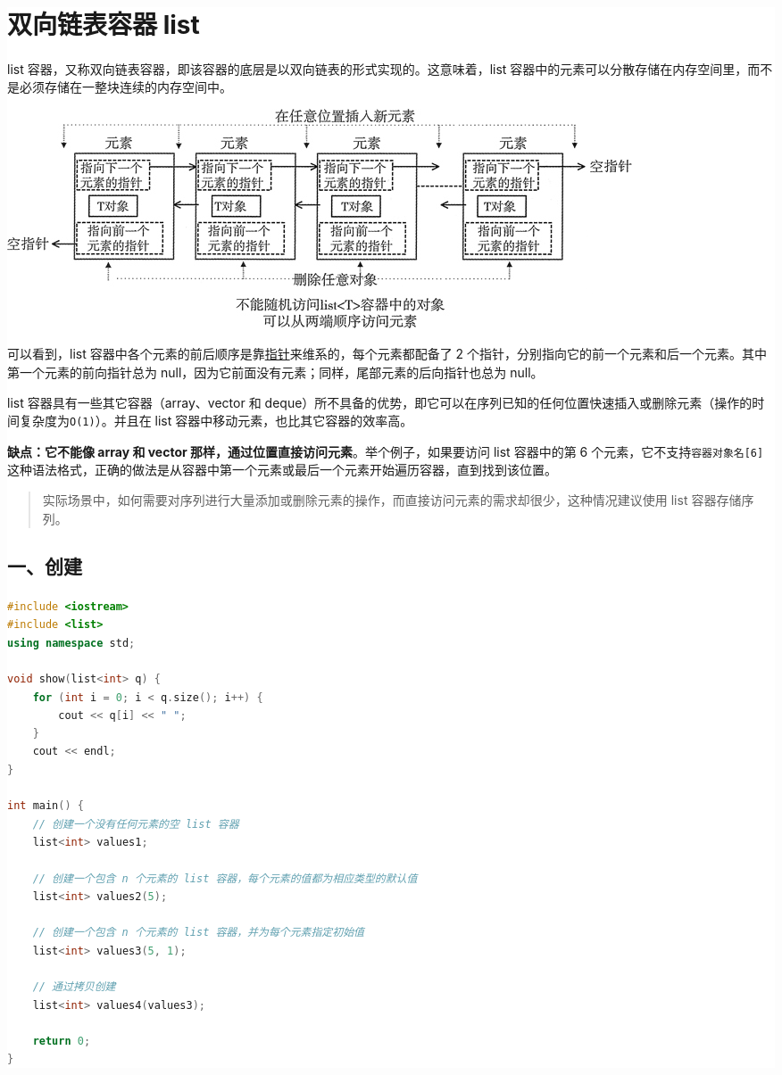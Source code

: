 # 双向链表容器 list 

list 容器，又称双向链表容器，即该容器的底层是以双向链表的形式实现的。这意味着，list 容器中的元素可以分散存储在内存空间里，而不是必须存储在一整块连续的内存空间中。

![](../doc/list.png)

可以看到，list 容器中各个元素的前后顺序是靠[指针](http://c.biancheng.net/c/80/)来维系的，每个元素都配备了 2 个指针，分别指向它的前一个元素和后一个元素。其中第一个元素的前向指针总为 null，因为它前面没有元素；同样，尾部元素的后向指针也总为 null。

list 容器具有一些其它容器（array、vector 和 deque）所不具备的优势，即它可以在序列已知的任何位置快速插入或删除元素（操作的时间复杂度为`O(1)`）。并且在 list 容器中移动元素，也比其它容器的效率高。

**缺点：它不能像 array 和 vector 那样，通过位置直接访问元素**。举个例子，如果要访问 list 容器中的第 6 个元素，它不支持`容器对象名[6]`这种语法格式，正确的做法是从容器中第一个元素或最后一个元素开始遍历容器，直到找到该位置。

> 实际场景中，如何需要对序列进行大量添加或删除元素的操作，而直接访问元素的需求却很少，这种情况建议使用 list 容器存储序列。

## 一、创建

```c++
#include <iostream>
#include <list>
using namespace std;

void show(list<int> q) {
    for (int i = 0; i < q.size(); i++) {
        cout << q[i] << " ";
    }
    cout << endl;
}

int main() {
    // 创建一个没有任何元素的空 list 容器
    list<int> values1;

    // 创建一个包含 n 个元素的 list 容器，每个元素的值都为相应类型的默认值
    list<int> values2(5);

    // 创建一个包含 n 个元素的 list 容器，并为每个元素指定初始值
    list<int> values3(5, 1);

    // 通过拷贝创建
    list<int> values4(values3);

    return 0;
}
```
